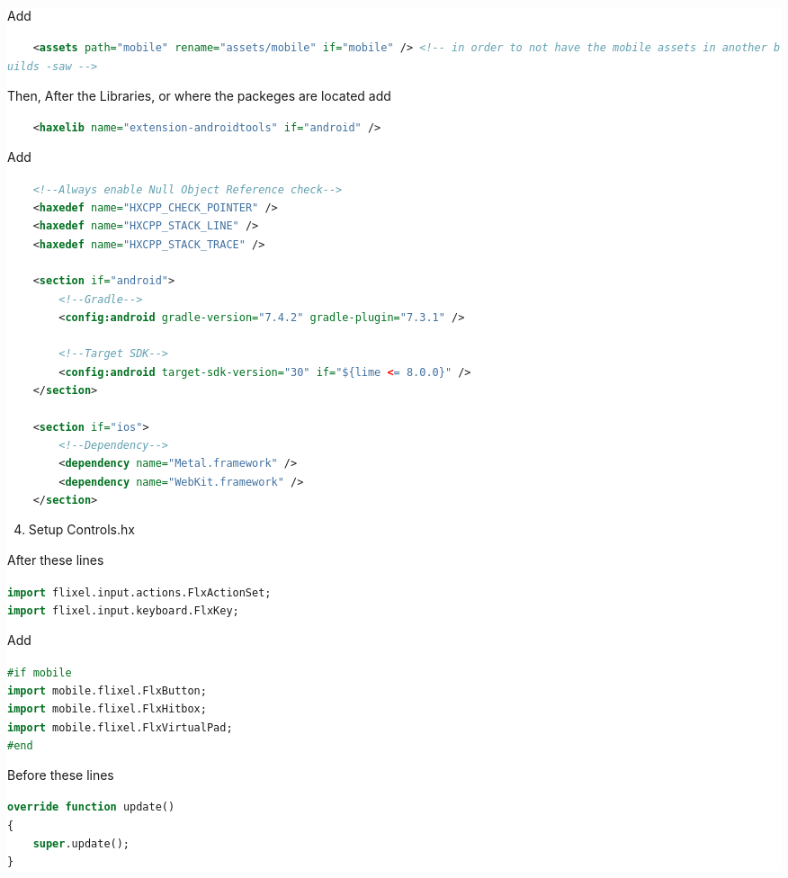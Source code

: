 Add
```xml
	<assets path="mobile" rename="assets/mobile" if="mobile" /> <!-- in order to not have the mobile assets in another builds -saw -->
```

Then, After the Libraries, or where the packeges are located add
```xml
	<haxelib name="extension-androidtools" if="android" />
```

Add
```xml
	<!--Always enable Null Object Reference check-->
	<haxedef name="HXCPP_CHECK_POINTER" />
	<haxedef name="HXCPP_STACK_LINE" />
	<haxedef name="HXCPP_STACK_TRACE" />

	<section if="android">
		<!--Gradle-->
		<config:android gradle-version="7.4.2" gradle-plugin="7.3.1" />

		<!--Target SDK-->
		<config:android target-sdk-version="30" if="${lime <= 8.0.0}" />
	</section>

	<section if="ios">
		<!--Dependency--> 
		<dependency name="Metal.framework" />
		<dependency name="WebKit.framework" />
	</section>
```

4. Setup Controls.hx

After these lines
```haxe
import flixel.input.actions.FlxActionSet;
import flixel.input.keyboard.FlxKey;
```

Add
```haxe
#if mobile
import mobile.flixel.FlxButton;
import mobile.flixel.FlxHitbox;
import mobile.flixel.FlxVirtualPad;
#end
```

Before these lines
```haxe
override function update()
{
	super.update();
}
```
